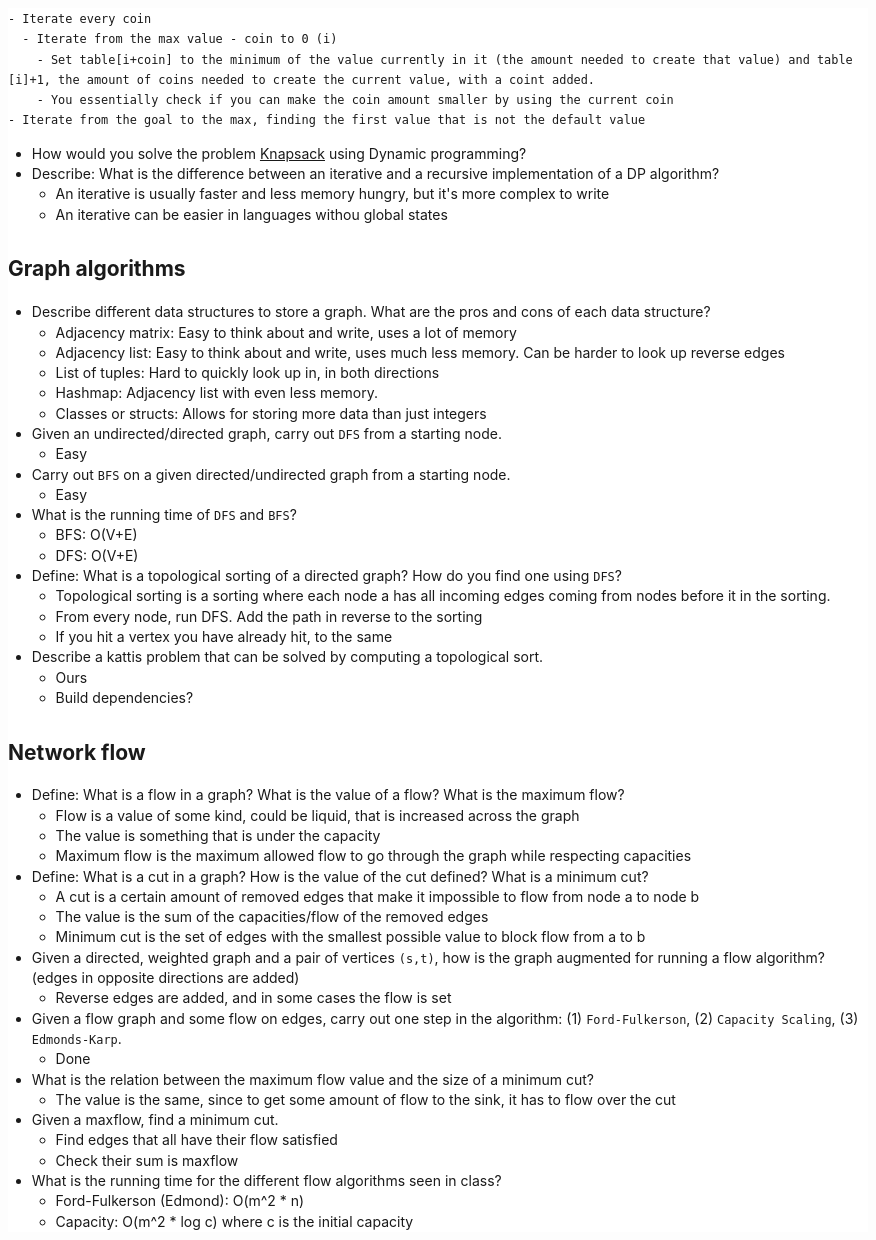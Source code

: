    - Iterate every coin
      - Iterate from the max value - coin to 0 (i)
        - Set table[i+coin] to the minimum of the value currently in it (the amount needed to create that value) and table[i]+1, the amount of coins needed to create the current value, with a coint added.
        - You essentially check if you can make the coin amount smaller by using the current coin
    - Iterate from the goal to the max, finding the first value that is not the default value
- How would you solve the problem [Knapsack](https://open.kattis.com/problems/knapsack) using Dynamic programming?
- Describe: What is the difference between an iterative and a recursive implementation of a DP algorithm?
  - An iterative is usually faster and less memory hungry, but it's more complex to write
  - An iterative can be easier in languages withou global states

## Graph algorithms

- Describe different data structures to store a graph. What are the pros and cons of each data structure?
  - Adjacency matrix: Easy to think about and write, uses a lot of memory
  - Adjacency list: Easy to think about and write, uses much less memory. Can be harder to look up reverse edges
  - List of tuples: Hard to quickly look up in, in both directions
  - Hashmap: Adjacency list with even less memory.
  - Classes or structs: Allows for storing more data than just integers
- Given an undirected/directed graph, carry out `DFS` from a starting node.
  - Easy
- Carry out `BFS` on a given directed/undirected graph from a starting node.
  - Easy
- What is the running time of `DFS` and `BFS`?
  - BFS: O(V+E)
  - DFS: O(V+E)
- Define: What is a topological sorting of a directed graph? How do you find one using `DFS`?
  - Topological sorting is a sorting where each node a has all incoming edges coming from nodes before it in the sorting.
  - From every node, run DFS. Add the path in reverse to the sorting
  - If you hit a vertex you have already hit, to the same
- Describe a kattis problem that can be solved by computing a topological sort.
  - Ours
  - Build dependencies?

## Network flow

- Define: What is a flow in a graph? What is the value of a flow? What is the maximum flow?
  - Flow is a value of some kind, could be liquid, that is increased across the graph
  - The value is something that is under the capacity
  - Maximum flow is the maximum allowed flow to go through the graph while respecting capacities
- Define: What is a cut in a graph? How is the value of the cut defined? What is a minimum cut?
  - A cut is a certain amount of removed edges that make it impossible to flow from node a to node b
  - The value is the sum of the capacities/flow of the removed edges
  - Minimum cut is the set of edges with the smallest possible value to block flow from a to b
- Given a directed, weighted graph and a pair of vertices `(s,t)`, how is the graph augmented for running a flow algorithm? (edges in opposite directions are added)
  - Reverse edges are added, and in some cases the flow is set
- Given a flow graph and some flow on edges, carry out one step in the algorithm: (1) `Ford-Fulkerson`, (2) `Capacity Scaling`, (3) `Edmonds-Karp`.
  - Done
- What is the relation between the maximum flow value and the size of a minimum cut?
  - The value is the same, since to get some amount of flow to the sink, it has to flow over the cut
- Given a maxflow, find a minimum cut.
  - Find edges that all have their flow satisfied
  - Check their sum is maxflow
- What is the running time for the different flow algorithms seen in class?
  - Ford-Fulkerson (Edmond): O(m^2 * n)
  - Capacity: O(m^2 * log c) where c is the initial capacity